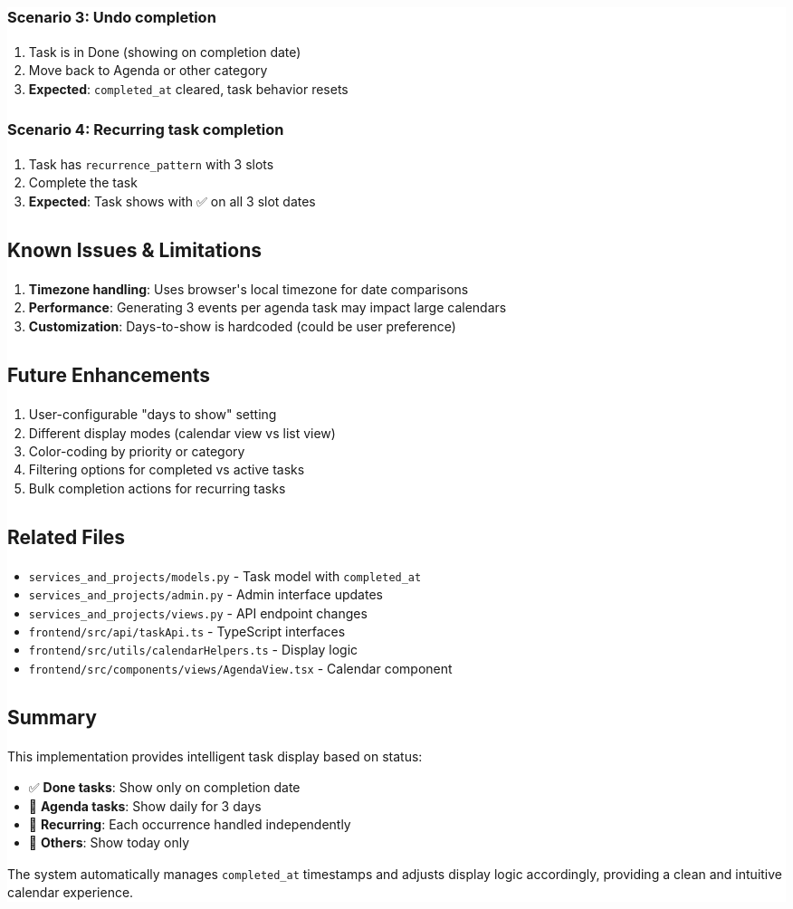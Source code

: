 ### Scenario 3: Undo completion
1. Task is in Done (showing on completion date)
2. Move back to Agenda or other category
3. **Expected**: `completed_at` cleared, task behavior resets

### Scenario 4: Recurring task completion
1. Task has `recurrence_pattern` with 3 slots
2. Complete the task
3. **Expected**: Task shows with ✅ on all 3 slot dates

## Known Issues & Limitations

1. **Timezone handling**: Uses browser's local timezone for date comparisons
2. **Performance**: Generating 3 events per agenda task may impact large calendars
3. **Customization**: Days-to-show is hardcoded (could be user preference)

## Future Enhancements

1. User-configurable "days to show" setting
2. Different display modes (calendar view vs list view)
3. Color-coding by priority or category
4. Filtering options for completed vs active tasks
5. Bulk completion actions for recurring tasks

## Related Files

- `services_and_projects/models.py` - Task model with `completed_at`
- `services_and_projects/admin.py` - Admin interface updates
- `services_and_projects/views.py` - API endpoint changes
- `frontend/src/api/taskApi.ts` - TypeScript interfaces
- `frontend/src/utils/calendarHelpers.ts` - Display logic
- `frontend/src/components/views/AgendaView.tsx` - Calendar component

## Summary

This implementation provides intelligent task display based on status:
- ✅ **Done tasks**: Show only on completion date
- 📌 **Agenda tasks**: Show daily for 3 days
- 🔄 **Recurring**: Each occurrence handled independently
- 📅 **Others**: Show today only

The system automatically manages `completed_at` timestamps and adjusts display logic accordingly, providing a clean and intuitive calendar experience.

